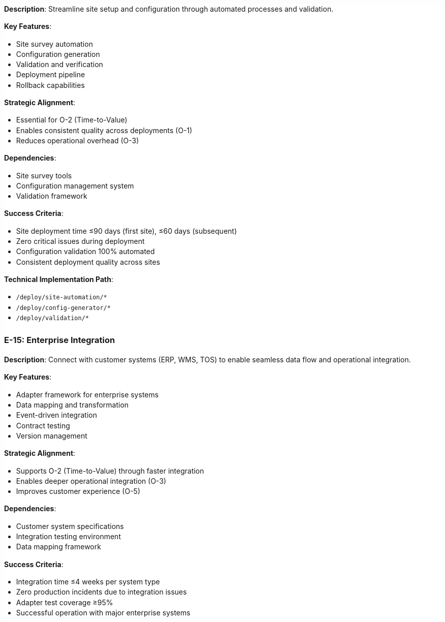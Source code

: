 **Description**: Streamline site setup and configuration through automated processes and validation.

**Key Features**:
- Site survey automation
- Configuration generation
- Validation and verification
- Deployment pipeline
- Rollback capabilities

**Strategic Alignment**:
- Essential for O-2 (Time-to-Value)
- Enables consistent quality across deployments (O-1)
- Reduces operational overhead (O-3)

**Dependencies**:
- Site survey tools
- Configuration management system
- Validation framework

**Success Criteria**:
- Site deployment time ≤90 days (first site), ≤60 days (subsequent)
- Zero critical issues during deployment
- Configuration validation 100% automated
- Consistent deployment quality across sites

**Technical Implementation Path**:
- `/deploy/site-automation/*`
- `/deploy/config-generator/*`
- `/deploy/validation/*`

### E-15: Enterprise Integration

**Description**: Connect with customer systems (ERP, WMS, TOS) to enable seamless data flow and operational integration.

**Key Features**:
- Adapter framework for enterprise systems
- Data mapping and transformation
- Event-driven integration
- Contract testing
- Version management

**Strategic Alignment**:
- Supports O-2 (Time-to-Value) through faster integration
- Enables deeper operational integration (O-3)
- Improves customer experience (O-5)

**Dependencies**:
- Customer system specifications
- Integration testing environment
- Data mapping framework

**Success Criteria**:
- Integration time ≤4 weeks per system type
- Zero production incidents due to integration issues
- Adapter test coverage ≥95%
- Successful operation with major enterprise systems
